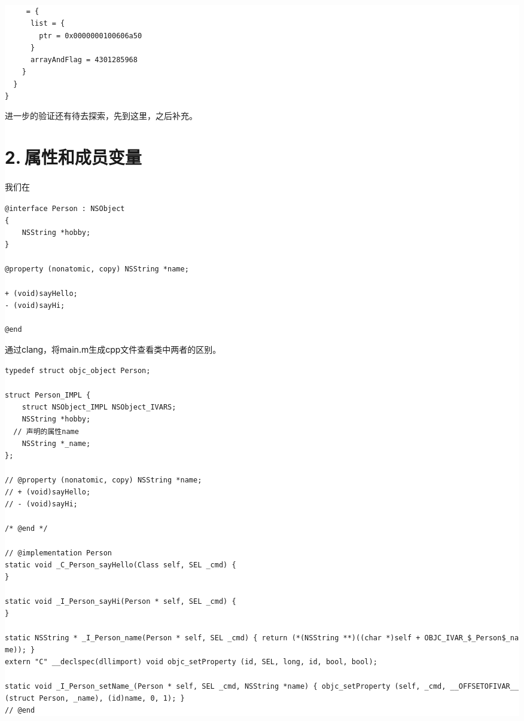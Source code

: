 ```
     = {
      list = {
        ptr = 0x0000000100606a50
      }
      arrayAndFlag = 4301285968
    }
  }
}
```

进一步的验证还有待去探索，先到这里，之后补充。


# 2. 属性和成员变量

我们在
```
@interface Person : NSObject
{
    NSString *hobby;
}

@property (nonatomic, copy) NSString *name;

+ (void)sayHello;
- (void)sayHi;

@end
```

通过clang，将main.m生成cpp文件查看类中两者的区别。

```
typedef struct objc_object Person;

struct Person_IMPL {
	struct NSObject_IMPL NSObject_IVARS;
	NSString *hobby;
  // 声明的属性name
	NSString *_name;
};

// @property (nonatomic, copy) NSString *name;
// + (void)sayHello;
// - (void)sayHi;

/* @end */

// @implementation Person
static void _C_Person_sayHello(Class self, SEL _cmd) {
}

static void _I_Person_sayHi(Person * self, SEL _cmd) {
}

static NSString * _I_Person_name(Person * self, SEL _cmd) { return (*(NSString **)((char *)self + OBJC_IVAR_$_Person$_name)); }
extern "C" __declspec(dllimport) void objc_setProperty (id, SEL, long, id, bool, bool);

static void _I_Person_setName_(Person * self, SEL _cmd, NSString *name) { objc_setProperty (self, _cmd, __OFFSETOFIVAR__(struct Person, _name), (id)name, 0, 1); }
// @end
```
